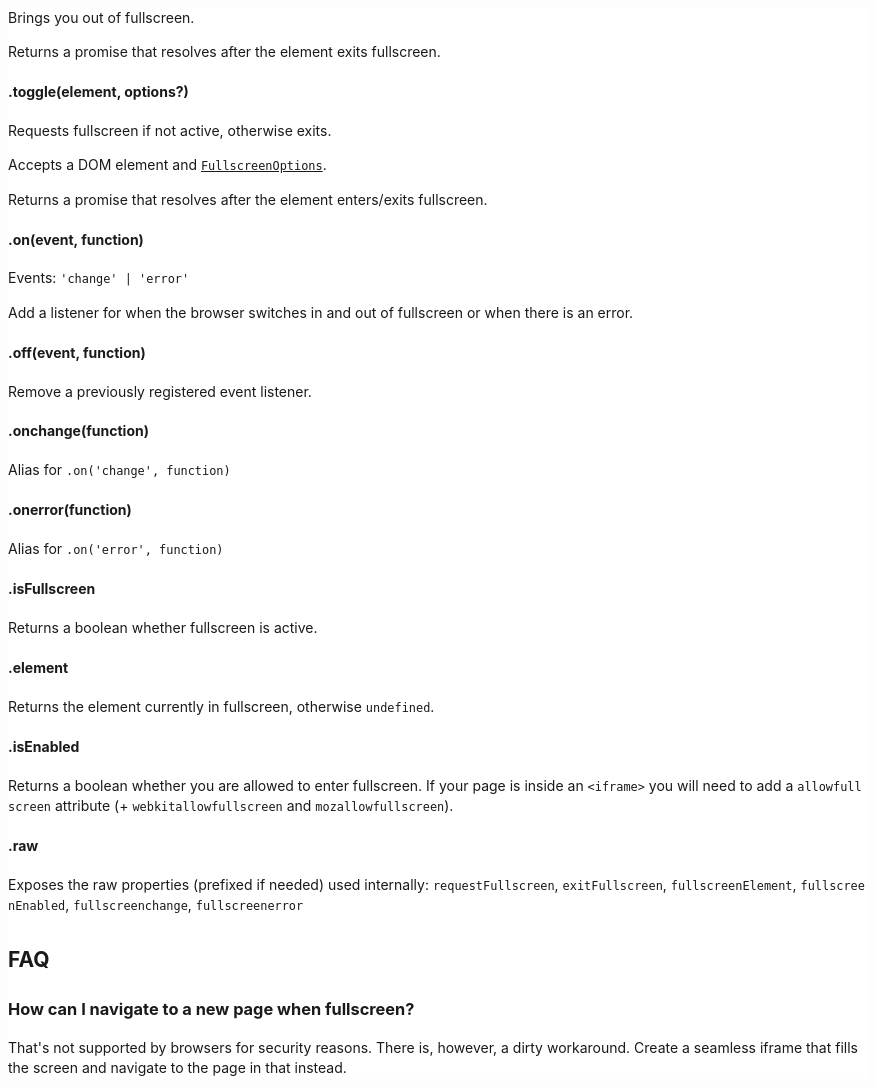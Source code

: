 Brings you out of fullscreen.

Returns a promise that resolves after the element exits fullscreen.

#### .toggle(element, options?)

Requests fullscreen if not active, otherwise exits.

Accepts a DOM element and [`FullscreenOptions`](https://developer.mozilla.org/en-US/docs/Web/API/FullscreenOptions).

Returns a promise that resolves after the element enters/exits fullscreen.

#### .on(event, function)

Events: `'change' | 'error'`

Add a listener for when the browser switches in and out of fullscreen or when there is an error.

#### .off(event, function)

Remove a previously registered event listener.

#### .onchange(function)

Alias for `.on('change', function)`

#### .onerror(function)

Alias for `.on('error', function)`

#### .isFullscreen

Returns a boolean whether fullscreen is active.

#### .element

Returns the element currently in fullscreen, otherwise `undefined`.

#### .isEnabled

Returns a boolean whether you are allowed to enter fullscreen. If your page is inside an `<iframe>` you will need to add a `allowfullscreen` attribute (+ `webkitallowfullscreen` and `mozallowfullscreen`).

#### .raw

Exposes the raw properties (prefixed if needed) used internally: `requestFullscreen`, `exitFullscreen`, `fullscreenElement`, `fullscreenEnabled`, `fullscreenchange`, `fullscreenerror`

## FAQ

### How can I navigate to a new page when fullscreen?

That's not supported by browsers for security reasons. There is, however, a dirty workaround. Create a seamless iframe that fills the screen and navigate to the page in that instead.
